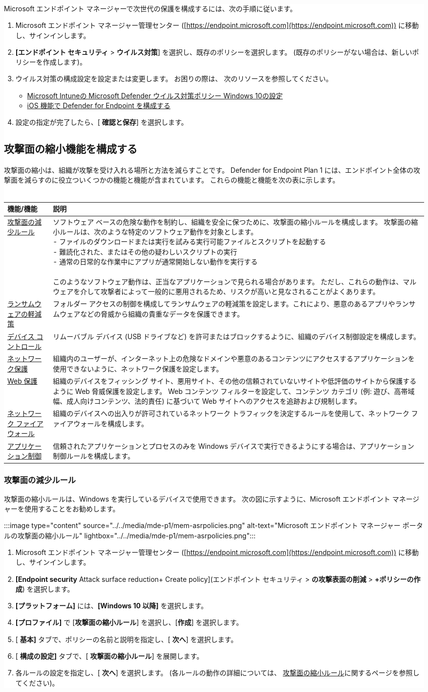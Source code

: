 Microsoft エンドポイント マネージャーで次世代の保護を構成するには、次の手順に従います。

1. Microsoft エンドポイント マネージャー管理センター ([https://endpoint.microsoft.com](https://endpoint.microsoft.com)) に移動し、サインインします。

2. **[エンドポイント セキュリティ** > **ウイルス対策**] を選択し、既存のポリシーを選択します。 (既存のポリシーがない場合は、新しいポリシーを作成します)。

3. ウイルス対策の構成設定を設定または変更します。 お困りの際は、 次のリソースを参照してください。 <br/>

   - [Microsoft Intuneの Microsoft Defender ウイルス対策ポリシー Windows 10の設定](/mem/intune/protect/antivirus-microsoft-defender-settings-windows)
   - [iOS 機能で Defender for Endpoint を構成する](ios-configure-features.md)

4. 設定の指定が完了したら、[ **確認と保存**] を選択します。

## <a name="configure-your-attack-surface-reduction-capabilities"></a>攻撃面の縮小機能を構成する

攻撃面の縮小は、組織が攻撃を受け入れる場所と方法を減らすことです。 Defender for Endpoint Plan 1 には、エンドポイント全体の攻撃面を減らすのに役立ついくつかの機能と機能が含まれています。 これらの機能と機能を次の表に示します。 <br/><br/>

| 機能/機能 | 説明 |
|:---|:---|
| [攻撃面の減少ルール](#attack-surface-reduction-rules) | ソフトウェア ベースの危険な動作を制約し、組織を安全に保つために、攻撃面の縮小ルールを構成します。 攻撃面の縮小ルールは、次のような特定のソフトウェア動作を対象とします。<br/>- ファイルのダウンロードまたは実行を試みる実行可能ファイルとスクリプトを起動する <br/>- 難読化された、またはその他の疑わしいスクリプトの実行 <br/>- 通常の日常的な作業中にアプリが通常開始しない動作を実行する <br/><br/>このようなソフトウェア動作は、正当なアプリケーションで見られる場合があります。 ただし、これらの動作は、マルウェアを介して攻撃者によって一般的に悪用されるため、リスクが高いと見なされることがよくあります。  |
| [ランサムウェアの軽減策](#ransomware-mitigation) | フォルダー アクセスの制御を構成してランサムウェアの軽減策を設定します。これにより、悪意のあるアプリやランサムウェアなどの脅威から組織の貴重なデータを保護できます。 | 
| [デバイス コントロール](#device-control) | リムーバブル デバイス (USB ドライブなど) を許可またはブロックするように、組織のデバイス制御設定を構成します。 | 
| [ネットワーク保護](#network-protection) | 組織内のユーザーが、インターネット上の危険なドメインや悪意のあるコンテンツにアクセスするアプリケーションを使用できないように、ネットワーク保護を設定します。 |
| [Web 保護](#web-protection) | 組織のデバイスをフィッシング サイト、悪用サイト、その他の信頼されていないサイトや低評価のサイトから保護するように Web 脅威保護を設定します。 Web コンテンツ フィルターを設定して、コンテンツ カテゴリ (例: 遊び、高帯域幅、成人向けコンテンツ、法的責任) に基づいて Web サイトへのアクセスを追跡および規制します。 |
| [ネットワーク ファイアウォール](#network-firewall) | 組織のデバイスへの出入りが許可されているネットワーク トラフィックを決定するルールを使用して、ネットワーク ファイアウォールを構成します。 |
| [アプリケーション制御](#application-control)  | 信頼されたアプリケーションとプロセスのみを Windows デバイスで実行できるようにする場合は、アプリケーション制御ルールを構成します。    |

### <a name="attack-surface-reduction-rules"></a>攻撃面の減少ルール

攻撃面の縮小ルールは、Windows を実行しているデバイスで使用できます。 次の図に示すように、Microsoft エンドポイント マネージャーを使用することをお勧めします。

:::image type="content" source="../../media/mde-p1/mem-asrpolicies.png" alt-text="Microsoft エンドポイント マネージャー ポータルの攻撃面の縮小ルール" lightbox="../../media/mde-p1/mem-asrpolicies.png":::

1. Microsoft エンドポイント マネージャー管理センター ([https://endpoint.microsoft.com](https://endpoint.microsoft.com)) に移動し、サインインします。

2. **[Endpoint security** Attack surface reduction+ Create policy]\(エンドポイント セキュリティ > **の攻撃表面の削減** > **+ポリシーの作成**\) を選択します。

3. **[プラットフォーム]** には、**[Windows 10 以降]** を選択します。

4. **[プロファイル]** で [**攻撃面の縮小ルール**] を選択し、[**作成**] を選択します。

5. [ **基本]** タブで、ポリシーの名前と説明を指定し、[ **次へ**] を選択します。

6. [ **構成の設定]** タブで、[ **攻撃面の縮小ルール**] を展開します。

7. 各ルールの設定を指定し、[ **次へ**] を選択します。 (各ルールの動作の詳細については、 [攻撃面の縮小ルール](attack-surface-reduction.md)に関するページを参照してください)。 
